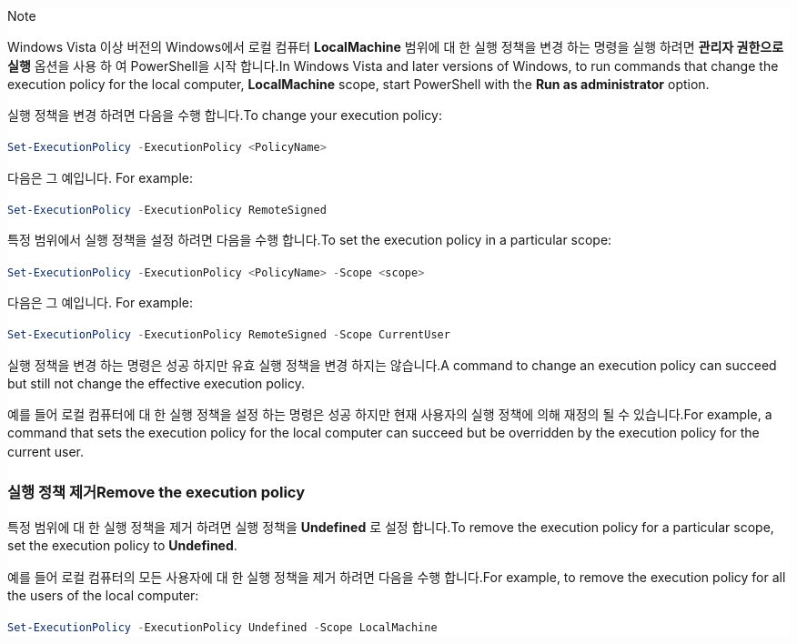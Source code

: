 > [!NOTE]
> <span data-ttu-id="b2a1f-187">Windows Vista 이상 버전의 Windows에서 로컬 컴퓨터 **LocalMachine** 범위에 대 한 실행 정책을 변경 하는 명령을 실행 하려면 **관리자 권한으로 실행** 옵션을 사용 하 여 PowerShell을 시작 합니다.</span><span class="sxs-lookup"><span data-stu-id="b2a1f-187">In Windows Vista and later versions of Windows, to run commands that change the execution policy for the local computer, **LocalMachine** scope, start PowerShell with the **Run as administrator** option.</span></span>

<span data-ttu-id="b2a1f-188">실행 정책을 변경 하려면 다음을 수행 합니다.</span><span class="sxs-lookup"><span data-stu-id="b2a1f-188">To change your execution policy:</span></span>

```powershell
Set-ExecutionPolicy -ExecutionPolicy <PolicyName>
```

<span data-ttu-id="b2a1f-189">다음은 그 예입니다. </span><span class="sxs-lookup"><span data-stu-id="b2a1f-189">For example:</span></span>

```powershell
Set-ExecutionPolicy -ExecutionPolicy RemoteSigned
```

<span data-ttu-id="b2a1f-190">특정 범위에서 실행 정책을 설정 하려면 다음을 수행 합니다.</span><span class="sxs-lookup"><span data-stu-id="b2a1f-190">To set the execution policy in a particular scope:</span></span>

```powershell
Set-ExecutionPolicy -ExecutionPolicy <PolicyName> -Scope <scope>
```

<span data-ttu-id="b2a1f-191">다음은 그 예입니다. </span><span class="sxs-lookup"><span data-stu-id="b2a1f-191">For example:</span></span>

```powershell
Set-ExecutionPolicy -ExecutionPolicy RemoteSigned -Scope CurrentUser
```

<span data-ttu-id="b2a1f-192">실행 정책을 변경 하는 명령은 성공 하지만 유효 실행 정책을 변경 하지는 않습니다.</span><span class="sxs-lookup"><span data-stu-id="b2a1f-192">A command to change an execution policy can succeed but still not change the effective execution policy.</span></span>

<span data-ttu-id="b2a1f-193">예를 들어 로컬 컴퓨터에 대 한 실행 정책을 설정 하는 명령은 성공 하지만 현재 사용자의 실행 정책에 의해 재정의 될 수 있습니다.</span><span class="sxs-lookup"><span data-stu-id="b2a1f-193">For example, a command that sets the execution policy for the local computer can succeed but be overridden by the execution policy for the current user.</span></span>

### <a name="remove-the-execution-policy"></a><span data-ttu-id="b2a1f-194">실행 정책 제거</span><span class="sxs-lookup"><span data-stu-id="b2a1f-194">Remove the execution policy</span></span>

<span data-ttu-id="b2a1f-195">특정 범위에 대 한 실행 정책을 제거 하려면 실행 정책을 **Undefined** 로 설정 합니다.</span><span class="sxs-lookup"><span data-stu-id="b2a1f-195">To remove the execution policy for a particular scope, set the execution policy to **Undefined**.</span></span>

<span data-ttu-id="b2a1f-196">예를 들어 로컬 컴퓨터의 모든 사용자에 대 한 실행 정책을 제거 하려면 다음을 수행 합니다.</span><span class="sxs-lookup"><span data-stu-id="b2a1f-196">For example, to remove the execution policy for all the users of the local computer:</span></span>

```powershell
Set-ExecutionPolicy -ExecutionPolicy Undefined -Scope LocalMachine
```

